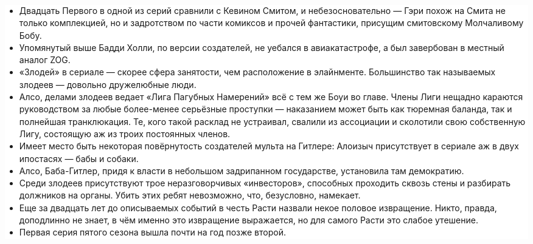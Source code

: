 *   Двадцать Первого в одной из серий сравнили с Кевином Смитом, и небезосновательно — Гэри похож на Смита не только комплекцией, но и задротством по части комиксов и прочей фантастики, присущим смитовскому Молчаливому Бобу.
*   Упомянутый выше Бадди Холли, по версии создателей, не уебался в авиакатастрофе, а был завербован в местный аналог ZOG.
*   «Злодей» в сериале — скорее сфера занятости, чем расположение в элайнменте. Большинство так называемых злодеев — довольно дружелюбные люди.
*   Алсо, делами злодеев ведает «Лига Пагубных Намерений» всё с тем же Боуи во главе. Члены Лиги нещадно караются руководством за любые более-менее серьёзные проступки — наказанием может быть как тюремная баланда, так и полнейшая транклюкация. Те, кого такой расклад не устраивал, свалили из ассоциации и сколотили свою собственную Лигу, состоящую аж из троих постоянных членов.
*   Имеет место быть некоторая повёрнутость создателей мульта на Гитлере: Алоизыч присутствует в сериале аж в двух ипостасях — бабы и собаки.
*   Алсо, Баба-Гитлер, придя к власти в небольшом задрипанном государстве, установила там демократию.
*   Среди злодеев присутствуют трое неразговорчивых «инвесторов», способных проходить сквозь стены и разбирать должников на органы. Убить этих ребят невозможно, что, безусловно, намекает.
*   Еще за двадцать лет до описываемых событий в честь Расти назвали некое половое извращение. Никто, правда, доподлинно не знает, в чём именно это извращение выражается, но для самого Расти это слабое утешение.
*   Первая серия пятого сезона вышла почти на год позже второй.
